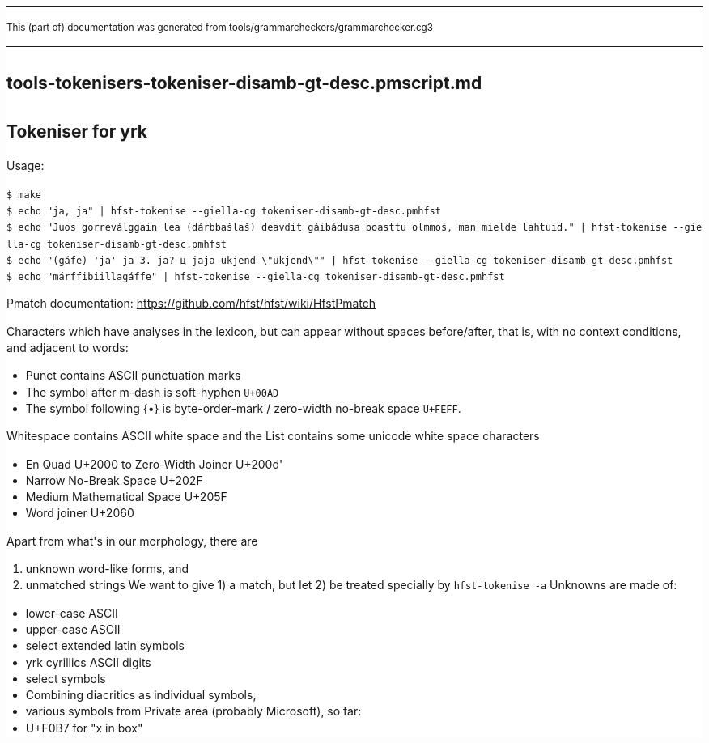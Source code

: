 * * *

<small>This (part of) documentation was generated from [tools/grammarcheckers/grammarchecker.cg3](https://github.com/giellalt/lang-yrk/blob/main/tools/grammarcheckers/grammarchecker.cg3)</small>

---

## tools-tokenisers-tokeniser-disamb-gt-desc.pmscript.md 

## Tokeniser for yrk

Usage:
```
$ make
$ echo "ja, ja" | hfst-tokenise --giella-cg tokeniser-disamb-gt-desc.pmhfst
$ echo "Juos gorreválggain lea (dárbbašlaš) deavdit gáibádusa boasttu olmmoš, man mielde lahtuid." | hfst-tokenise --giella-cg tokeniser-disamb-gt-desc.pmhfst
$ echo "(gáfe) 'ja' ja 3. ja? ц jaja ukjend \"ukjend\"" | hfst-tokenise --giella-cg tokeniser-disamb-gt-desc.pmhfst
$ echo "márffibiillagáffe" | hfst-tokenise --giella-cg tokeniser-disamb-gt-desc.pmhfst
```

Pmatch documentation:
<https://github.com/hfst/hfst/wiki/HfstPmatch>

Characters which have analyses in the lexicon, but can appear without spaces
before/after, that is, with no context conditions, and adjacent to words:
* Punct contains ASCII punctuation marks
* The symbol after m-dash is soft-hyphen `U+00AD`
* The symbol following {•} is byte-order-mark / zero-width no-break space
`U+FEFF`.

Whitespace contains ASCII white space and
the List contains some unicode white space characters
* En Quad U+2000 to Zero-Width Joiner U+200d'
* Narrow No-Break Space U+202F
* Medium Mathematical Space U+205F
* Word joiner U+2060

Apart from what's in our morphology, there are
1. unknown word-like forms, and
2. unmatched strings
We want to give 1) a match, but let 2) be treated specially by
`hfst-tokenise -a`
Unknowns are made of:
* lower-case ASCII
* upper-case ASCII
* select extended latin symbols
* yrk cyrillics
ASCII digits
* select symbols
* Combining diacritics as individual symbols,
* various symbols from Private area (probably Microsoft),
so far:
* U+F0B7 for "x in box"
